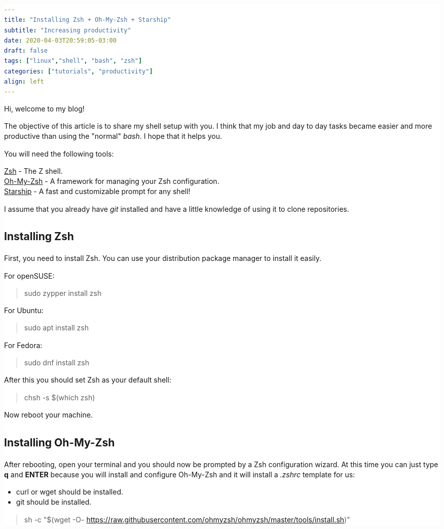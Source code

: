 ```yaml
---
title: "Installing Zsh + Oh-My-Zsh + Starship"
subtitle: "Increasing productivity"
date: 2020-04-03T20:59:05-03:00
draft: false
tags: ["linux","shell", "bash", "zsh"]
categories: ["tutorials", "productivity"]
align: left
---
```


Hi, welcome to my blog!  

The objective of this article is to share my shell setup with you.
I think that my job and day to day tasks became easier and more productive than using the "normal" _bash_. I hope that it helps you.  

You will need the following tools:  

[Zsh](http://zsh.sourceforge.net/) - The Z shell.  
[Oh-My-Zsh](https://ohmyz.sh/) - A framework for managing your Zsh configuration.  
[Starship](https://starship.rs/) - A fast and customizable prompt for any shell!  

I assume that you already have _git_ installed and have a little knowledge of using it to clone repositories.

## Installing Zsh

First, you need to install Zsh. You can use your distribution package manager to install it easily.

For openSUSE:  
>sudo zypper install zsh  

For Ubuntu:  
>sudo apt install zsh  

For Fedora:  
>sudo dnf install zsh

After this you should set Zsh as your default shell:

>chsh -s $(which zsh)

Now reboot your machine.

## Installing Oh-My-Zsh

After rebooting, open your terminal and you should now be prompted by a Zsh configuration wizard. At this time you can just type **q** and **ENTER** because you will install and configure Oh-My-Zsh and it will install a _.zshrc_ template for us:  

* curl or wget should be installed.  
* git should be installed.

>sh -c "$(wget -O- <https://raw.githubusercontent.com/ohmyzsh/ohmyzsh/master/tools/install.sh>)"
